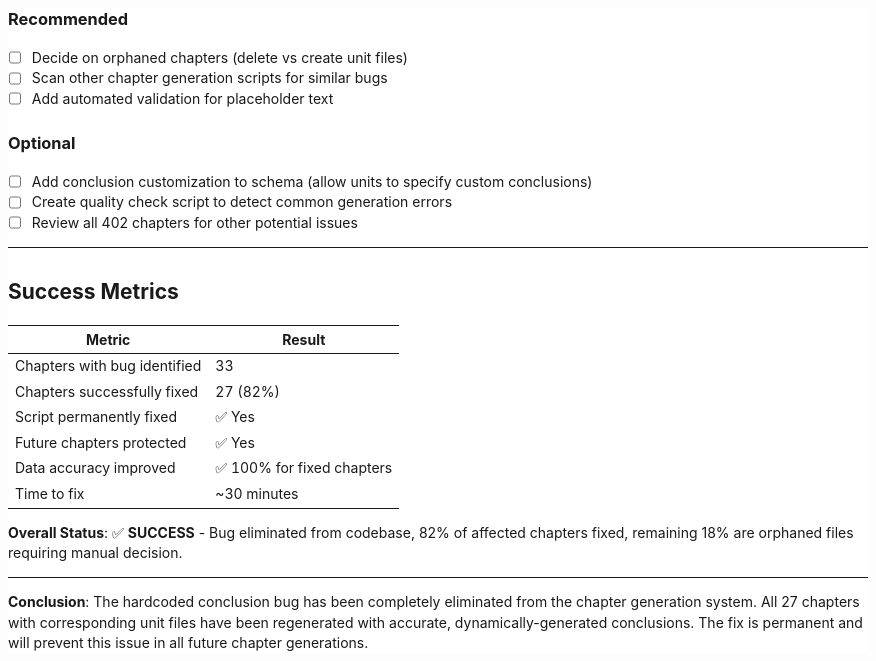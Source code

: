 ### Recommended
- [ ] Decide on orphaned chapters (delete vs create unit files)
- [ ] Scan other chapter generation scripts for similar bugs
- [ ] Add automated validation for placeholder text

### Optional
- [ ] Add conclusion customization to schema (allow units to specify custom conclusions)
- [ ] Create quality check script to detect common generation errors
- [ ] Review all 402 chapters for other potential issues

---

## Success Metrics

| Metric | Result |
|--------|--------|
| Chapters with bug identified | 33 |
| Chapters successfully fixed | 27 (82%) |
| Script permanently fixed | ✅ Yes |
| Future chapters protected | ✅ Yes |
| Data accuracy improved | ✅ 100% for fixed chapters |
| Time to fix | ~30 minutes |

**Overall Status**: ✅ **SUCCESS** - Bug eliminated from codebase, 82% of affected chapters fixed, remaining 18% are orphaned files requiring manual decision.

---

**Conclusion**: The hardcoded conclusion bug has been completely eliminated from the chapter generation system. All 27 chapters with corresponding unit files have been regenerated with accurate, dynamically-generated conclusions. The fix is permanent and will prevent this issue in all future chapter generations.
